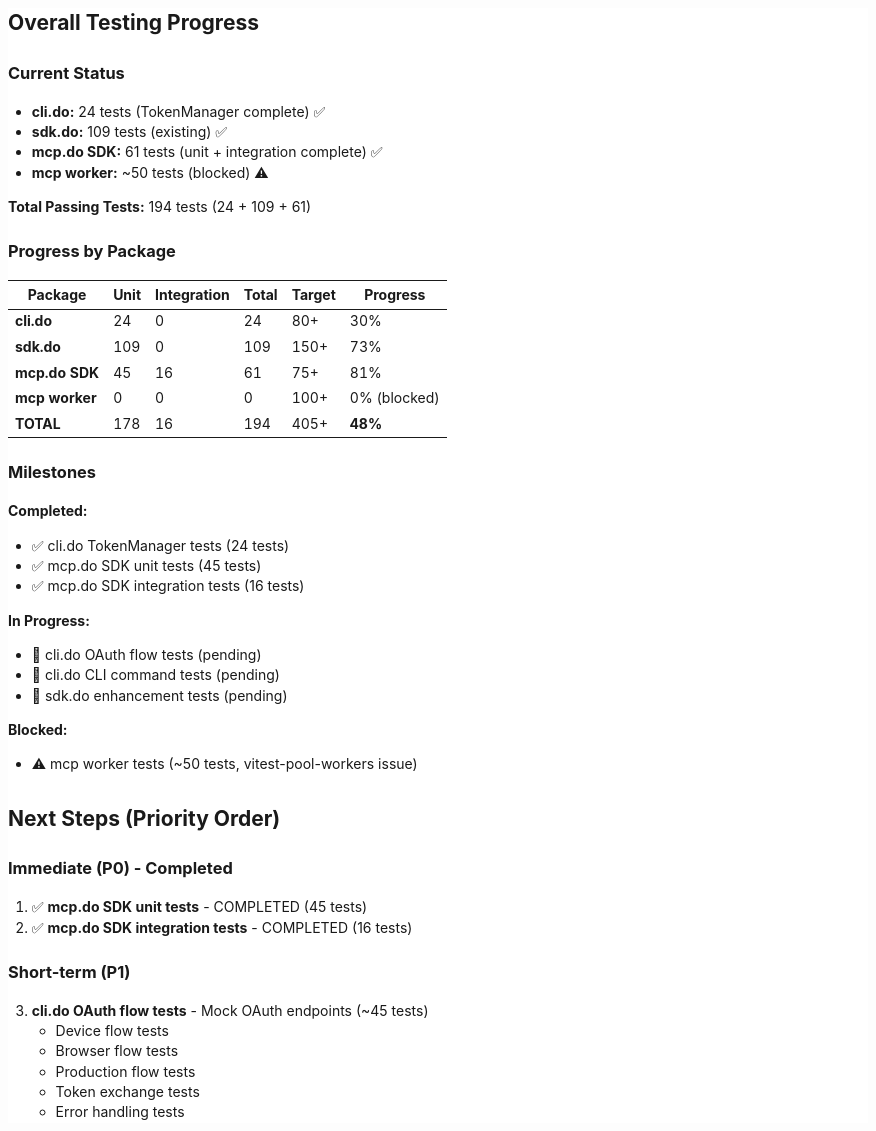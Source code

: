 ## Overall Testing Progress

### Current Status
- **cli.do:** 24 tests (TokenManager complete) ✅
- **sdk.do:** 109 tests (existing) ✅
- **mcp.do SDK:** 61 tests (unit + integration complete) ✅
- **mcp worker:** ~50 tests (blocked) ⚠️

**Total Passing Tests:** 194 tests (24 + 109 + 61)

### Progress by Package

| Package | Unit | Integration | Total | Target | Progress |
|---------|------|-------------|-------|--------|----------|
| **cli.do** | 24 | 0 | 24 | 80+ | 30% |
| **sdk.do** | 109 | 0 | 109 | 150+ | 73% |
| **mcp.do SDK** | 45 | 16 | 61 | 75+ | 81% |
| **mcp worker** | 0 | 0 | 0 | 100+ | 0% (blocked) |
| **TOTAL** | 178 | 16 | 194 | 405+ | **48%** |

### Milestones

**Completed:**
- ✅ cli.do TokenManager tests (24 tests)
- ✅ mcp.do SDK unit tests (45 tests)
- ✅ mcp.do SDK integration tests (16 tests)

**In Progress:**
- 🔄 cli.do OAuth flow tests (pending)
- 🔄 cli.do CLI command tests (pending)
- 🔄 sdk.do enhancement tests (pending)

**Blocked:**
- ⚠️ mcp worker tests (~50 tests, vitest-pool-workers issue)

## Next Steps (Priority Order)

### Immediate (P0) - Completed
1. ✅ **mcp.do SDK unit tests** - COMPLETED (45 tests)
2. ✅ **mcp.do SDK integration tests** - COMPLETED (16 tests)

### Short-term (P1)
3. **cli.do OAuth flow tests** - Mock OAuth endpoints (~45 tests)
   - Device flow tests
   - Browser flow tests
   - Production flow tests
   - Token exchange tests
   - Error handling tests
